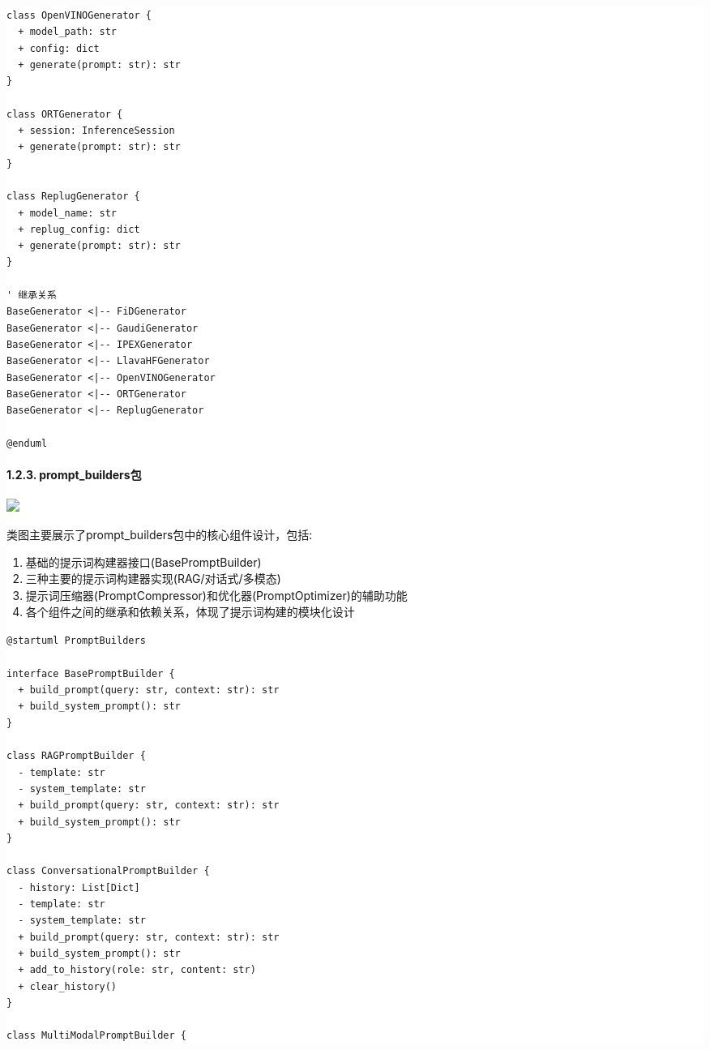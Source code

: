 ```plantuml
class OpenVINOGenerator {
  + model_path: str
  + config: dict
  + generate(prompt: str): str
}

class ORTGenerator {
  + session: InferenceSession
  + generate(prompt: str): str
}

class ReplugGenerator {
  + model_name: str
  + replug_config: dict
  + generate(prompt: str): str
}

' 继承关系
BaseGenerator <|-- FiDGenerator
BaseGenerator <|-- GaudiGenerator 
BaseGenerator <|-- IPEXGenerator
BaseGenerator <|-- LlavaHFGenerator
BaseGenerator <|-- OpenVINOGenerator
BaseGenerator <|-- ORTGenerator
BaseGenerator <|-- ReplugGenerator

@enduml
```
#### 1.2.3. prompt_builders包

![](https://files.mdnice.com/user/9391/b3f15ab9-3523-4359-9f2c-b6268992eb87.png)

类图主要展示了prompt_builders包中的核心组件设计，包括:
1. 基础的提示词构建器接口(BasePromptBuilder)
2. 三种主要的提示词构建器实现(RAG/对话式/多模态)
3. 提示词压缩器(PromptCompressor)和优化器(PromptOptimizer)的辅助功能
4. 各个组件之间的继承和依赖关系，体现了提示词构建的模块化设计
```plantuml
@startuml PromptBuilders

interface BasePromptBuilder {
  + build_prompt(query: str, context: str): str
  + build_system_prompt(): str
}

class RAGPromptBuilder {
  - template: str
  - system_template: str
  + build_prompt(query: str, context: str): str
  + build_system_prompt(): str
}

class ConversationalPromptBuilder {
  - history: List[Dict]
  - template: str
  - system_template: str
  + build_prompt(query: str, context: str): str
  + build_system_prompt(): str
  + add_to_history(role: str, content: str)
  + clear_history()
}

class MultiModalPromptBuilder {
```